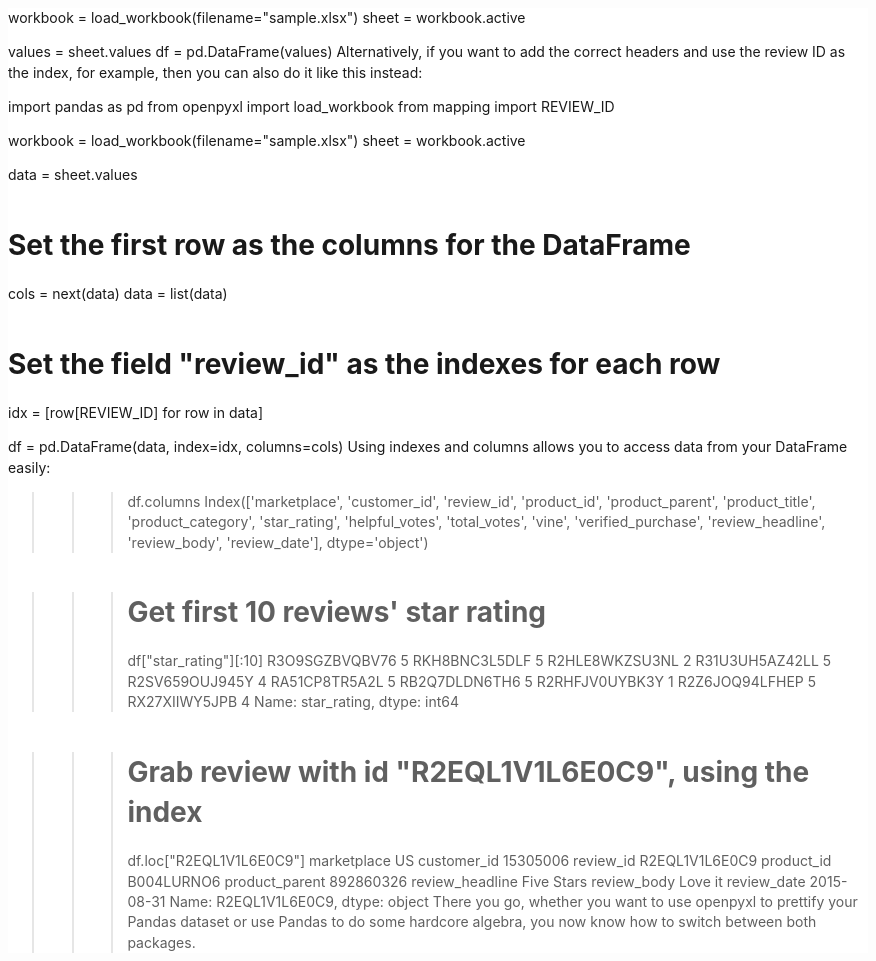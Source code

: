 workbook = load_workbook(filename="sample.xlsx")
sheet = workbook.active

values = sheet.values
df = pd.DataFrame(values)
Alternatively, if you want to add the correct headers and use the review ID as the index, for example, then you can also do it like this instead:

import pandas as pd
from openpyxl import load_workbook
from mapping import REVIEW_ID

workbook = load_workbook(filename="sample.xlsx")
sheet = workbook.active

data = sheet.values

# Set the first row as the columns for the DataFrame
cols = next(data)
data = list(data)

# Set the field "review_id" as the indexes for each row
idx = [row[REVIEW_ID] for row in data]

df = pd.DataFrame(data, index=idx, columns=cols)
Using indexes and columns allows you to access data from your DataFrame easily:

>>> df.columns
Index(['marketplace', 'customer_id', 'review_id', 'product_id',
       'product_parent', 'product_title', 'product_category', 'star_rating',
       'helpful_votes', 'total_votes', 'vine', 'verified_purchase',
       'review_headline', 'review_body', 'review_date'],
      dtype='object')

>>> # Get first 10 reviews' star rating
>>> df["star_rating"][:10]
R3O9SGZBVQBV76    5
RKH8BNC3L5DLF     5
R2HLE8WKZSU3NL    2
R31U3UH5AZ42LL    5
R2SV659OUJ945Y    4
RA51CP8TR5A2L     5
RB2Q7DLDN6TH6     5
R2RHFJV0UYBK3Y    1
R2Z6JOQ94LFHEP    5
RX27XIIWY5JPB     4
Name: star_rating, dtype: int64

>>> # Grab review with id "R2EQL1V1L6E0C9", using the index
>>> df.loc["R2EQL1V1L6E0C9"]
marketplace               US
customer_id         15305006
review_id     R2EQL1V1L6E0C9
product_id        B004LURNO6
product_parent     892860326
review_headline   Five Stars
review_body          Love it
review_date       2015-08-31
Name: R2EQL1V1L6E0C9, dtype: object
There you go, whether you want to use openpyxl to prettify your Pandas dataset or use Pandas to do some hardcore algebra, you now know how to switch between both packages.
